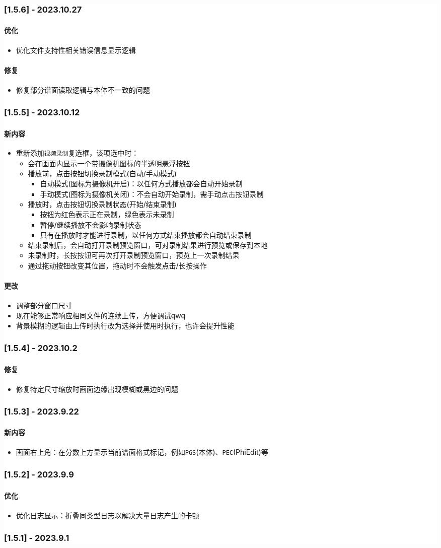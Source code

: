 ### [1.5.6] - 2023.10.27

#### 优化

- 优化文件支持性相关错误信息显示逻辑

#### 修复

- 修复部分谱面读取逻辑与本体不一致的问题

### [1.5.5] - 2023.10.12

#### 新内容

- 重新添加`视频录制`复选框，该项选中时：
  - 会在画面内显示一个带摄像机图标的半透明悬浮按钮
  - 播放前，点击按钮切换录制模式(自动/手动模式)
    - 自动模式(图标为摄像机开启)：以任何方式播放都会自动开始录制
    - 手动模式(图标为摄像机关闭)：不会自动开始录制，需手动点击按钮录制
  - 播放时，点击按钮切换录制状态(开始/结束录制)
    - 按钮为红色表示正在录制，绿色表示未录制
    - 暂停/继续播放不会影响录制状态
    - 只有在播放时才能进行录制，以任何方式结束播放都会自动结束录制
  - 结束录制后，会自动打开录制预览窗口，可对录制结果进行预览或保存到本地
  - 未录制时，长按按钮可再次打开录制预览窗口，预览上一次录制结果
  - 通过拖动按钮改变其位置，拖动时不会触发点击/长按操作

#### 更改

- 调整部分窗口尺寸
- 现在能够正常响应相同文件的连续上传，~~方便调试qwq~~
- 背景模糊的逻辑由上传时执行改为选择并使用时执行，也许会提升性能

### [1.5.4] - 2023.10.2

#### 修复

- 修复特定尺寸缩放时画面边缘出现模糊或黑边的问题

### [1.5.3] - 2023.9.22

#### 新内容

- 画面右上角：在分数上方显示当前谱面格式标记，例如`PGS`(本体)、`PEC`(PhiEdit)等

### [1.5.2] - 2023.9.9

#### 优化

- 优化日志显示：折叠同类型日志以解决大量日志产生的卡顿

### [1.5.1] - 2023.9.1
